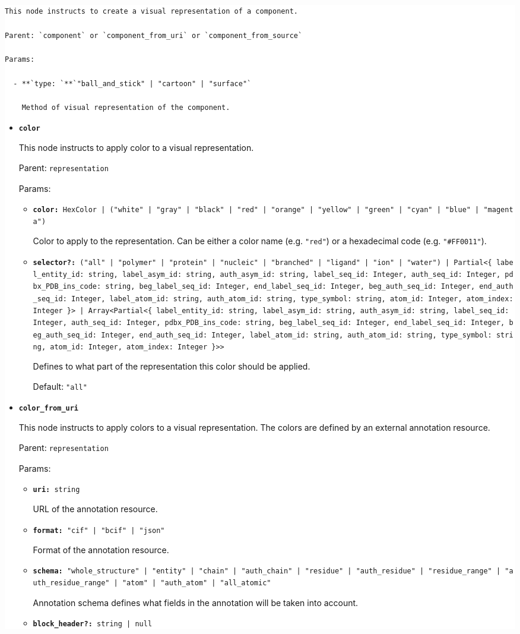     This node instructs to create a visual representation of a component.

    Parent: `component` or `component_from_uri` or `component_from_source`

    Params:

      - **`type: `**`"ball_and_stick" | "cartoon" | "surface"`

        Method of visual representation of the component.

  - **`color`**

    This node instructs to apply color to a visual representation.

    Parent: `representation`

    Params:

      - **`color: `**`HexColor | ("white" | "gray" | "black" | "red" | "orange" | "yellow" | "green" | "cyan" | "blue" | "magenta")`

        Color to apply to the representation. Can be either a color name (e.g. `"red"`) or a hexadecimal code (e.g. `"#FF0011"`).

      - **`selector?: `**`("all" | "polymer" | "protein" | "nucleic" | "branched" | "ligand" | "ion" | "water") | Partial<{ label_entity_id: string, label_asym_id: string, auth_asym_id: string, label_seq_id: Integer, auth_seq_id: Integer, pdbx_PDB_ins_code: string, beg_label_seq_id: Integer, end_label_seq_id: Integer, beg_auth_seq_id: Integer, end_auth_seq_id: Integer, label_atom_id: string, auth_atom_id: string, type_symbol: string, atom_id: Integer, atom_index: Integer }> | Array<Partial<{ label_entity_id: string, label_asym_id: string, auth_asym_id: string, label_seq_id: Integer, auth_seq_id: Integer, pdbx_PDB_ins_code: string, beg_label_seq_id: Integer, end_label_seq_id: Integer, beg_auth_seq_id: Integer, end_auth_seq_id: Integer, label_atom_id: string, auth_atom_id: string, type_symbol: string, atom_id: Integer, atom_index: Integer }>>`

        Defines to what part of the representation this color should be applied.

        Default: `"all"`

  - **`color_from_uri`**

    This node instructs to apply colors to a visual representation. The colors are defined by an external annotation resource.

    Parent: `representation`

    Params:

      - **`uri: `**`string`

        URL of the annotation resource.

      - **`format: `**`"cif" | "bcif" | "json"`

        Format of the annotation resource.

      - **`schema: `**`"whole_structure" | "entity" | "chain" | "auth_chain" | "residue" | "auth_residue" | "residue_range" | "auth_residue_range" | "atom" | "auth_atom" | "all_atomic"`

        Annotation schema defines what fields in the annotation will be taken into account.

      - **`block_header?: `**`string | null`
